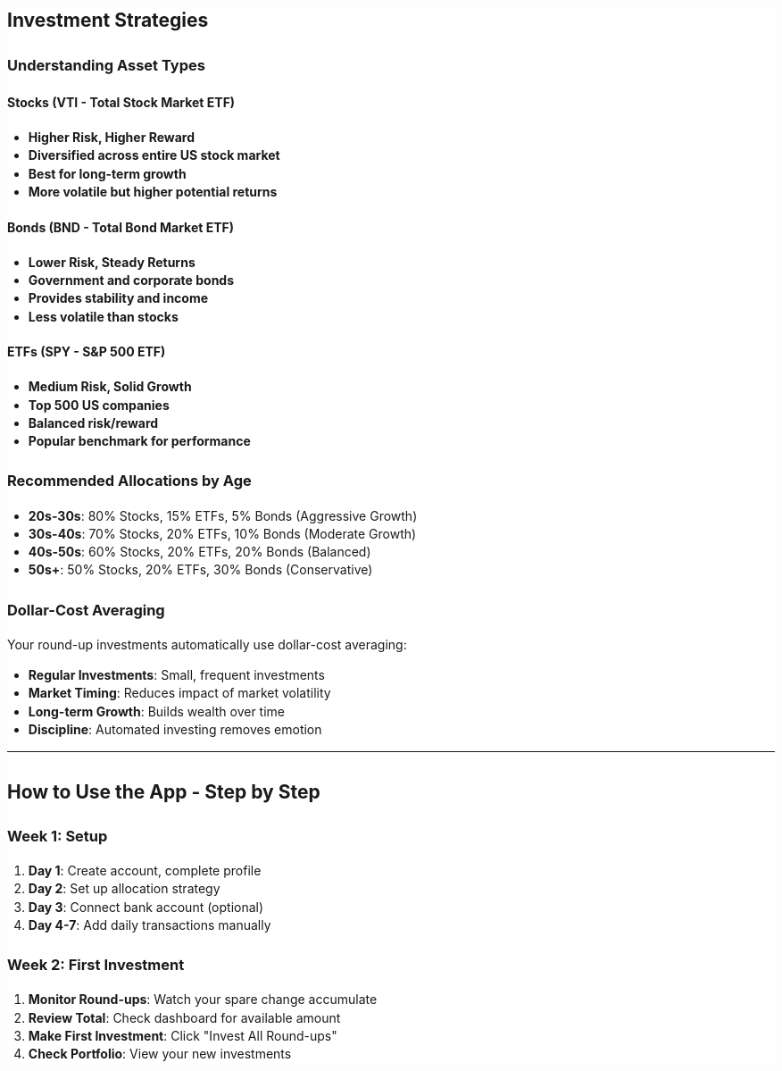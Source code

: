 ## Investment Strategies

### Understanding Asset Types

#### Stocks (VTI - Total Stock Market ETF)
- **Higher Risk, Higher Reward**
- **Diversified across entire US stock market**
- **Best for long-term growth**
- **More volatile but higher potential returns**

#### Bonds (BND - Total Bond Market ETF)
- **Lower Risk, Steady Returns**
- **Government and corporate bonds**
- **Provides stability and income**
- **Less volatile than stocks**

#### ETFs (SPY - S&P 500 ETF)
- **Medium Risk, Solid Growth**
- **Top 500 US companies**
- **Balanced risk/reward**
- **Popular benchmark for performance**

### Recommended Allocations by Age
- **20s-30s**: 80% Stocks, 15% ETFs, 5% Bonds (Aggressive Growth)
- **30s-40s**: 70% Stocks, 20% ETFs, 10% Bonds (Moderate Growth)
- **40s-50s**: 60% Stocks, 20% ETFs, 20% Bonds (Balanced)
- **50s+**: 50% Stocks, 20% ETFs, 30% Bonds (Conservative)

### Dollar-Cost Averaging
Your round-up investments automatically use dollar-cost averaging:
- **Regular Investments**: Small, frequent investments
- **Market Timing**: Reduces impact of market volatility
- **Long-term Growth**: Builds wealth over time
- **Discipline**: Automated investing removes emotion

---

## How to Use the App - Step by Step

### Week 1: Setup
1. **Day 1**: Create account, complete profile
2. **Day 2**: Set up allocation strategy
3. **Day 3**: Connect bank account (optional)
4. **Day 4-7**: Add daily transactions manually

### Week 2: First Investment
1. **Monitor Round-ups**: Watch your spare change accumulate
2. **Review Total**: Check dashboard for available amount
3. **Make First Investment**: Click "Invest All Round-ups"
4. **Check Portfolio**: View your new investments
